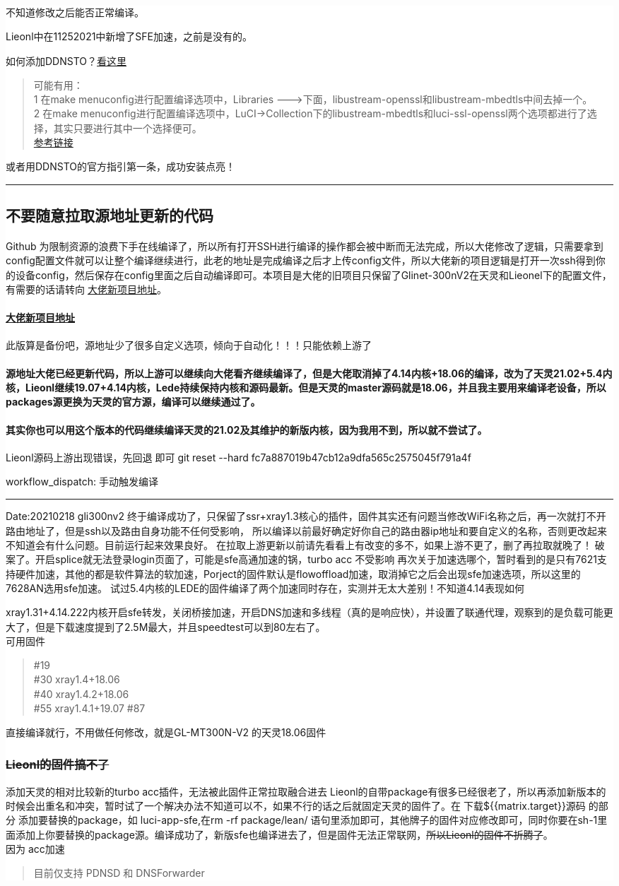 
不知道修改之后能否正常编译。  

Lieonl中在11252021中新增了SFE加速，之前是没有的。  

如何添加DDNSTO？[看这里](https://www.right.com.cn/forum/thread-4081670-1-1.html)

> 可能有用：    
>  1 在make menuconfig进行配置编译选项中，Libraries  --->下面，libustream-openssl和libustream-mbedtls中间去掉一个。    
>  2 在make menuconfig进行配置编译选项中，LuCI->Collection下的libustream-mbedtls和luci-ssl-openssl两个选项都进行了选择，其实只要进行其中一个选择便可。  
>  [参考链接](http://topurl.cn/9KZd)

或者用DDNSTO的官方指引第一条，成功安装点亮！

------------------------------------------------------------------------------------------------------------------------------------------------------------------------

## 不要随意拉取源地址更新的代码
Github 为限制资源的浪费下手在线编译了，所以所有打开SSH进行编译的操作都会被中断而无法完成，所以大佬修改了逻辑，只需要拿到config配置文件就可以让整个编译继续进行，此老的地址是完成编译之后才上传config文件，所以大佬新的项目逻辑是打开一次ssh得到你的设备config，然后保存在config里面之后自动编译即可。本项目是大佬的旧项目只保留了Glinet-300nV2在天灵和Lieonel下的配置文件，有需要的话请转向 [大佬新项目地址](https://github.com/281677160/build-actions)。  

#### [大佬新项目地址](https://github.com/281677160/build-actions)  

此版算是备份吧，源地址少了很多自定义选项，倾向于自动化！！！只能依赖上游了  

#### 源地址大佬已经更新代码，所以上游可以继续向大佬看齐继续编译了，但是大佬取消掉了4.14内核+18.06的编译，改为了天灵21.02+5.4内核，Lieonl继续19.07+4.14内核，Lede持续保持内核和源码最新。但是天灵的master源码就是18.06，并且我主要用来编译老设备，所以packages源更换为天灵的官方源，编译可以继续通过了。
#### 其实你也可以用这个版本的代码继续编译天灵的21.02及其维护的新版内核，因为我用不到，所以就不尝试了。

Lieonl源码上游出现错误，先回退 即可 git reset --hard fc7a887019b47cb12a9dfa565c2575045f791a4f

workflow_dispatch:  手动触发编译

------------------------------------------------------------------------------------------------------------------------------------------------------------------------

Date:20210218 gli300nv2 终于编译成功了，只保留了ssr+xray1.3核心的插件，固件其实还有问题当修改WiFi名称之后，再一次就打不开路由地址了，但是ssh以及路由自身功能不任何受影响，
所以编译以前最好确定好你自己的路由器ip地址和要自定义的名称，否则更改起来不知道会有什么问题。目前运行起来效果良好。
在拉取上游更新以前请先看看上有改变的多不，如果上游不更了，删了再拉取就晚了！
破案了。开启splice就无法登录login页面了，可能是sfe高通加速的锅，turbo acc 不受影响
再次关于加速选哪个，暂时看到的是只有7621支持硬件加速，其他的都是软件算法的软加速，Porject的固件默认是flowoffload加速，取消掉它之后会出现sfe加速选项，所以这里的7628AN选用sfe加速。
试过5.4内核的LEDE的固件编译了两个加速同时存在，实测并无太大差别！不知道4.14表现如何

xray1.31+4.14.222内核开启sfe转发，关闭桥接加速，开启DNS加速和多线程（真的是响应快），并设置了联通代理，观察到的是负载可能更大了，但是下载速度提到了2.5M最大，并且speedtest可以到80左右了。<br/>
可用固件 
> #19   
> #30 xray1.4+18.06  
> #40 xray1.4.2+18.06  
> #55 xray1.4.1+19.07  #87
  
直接编译就行，不用做任何修改，就是GL-MT300N-V2 的天灵18.06固件  
### ~~Lieonl的固件搞不了~~
添加天灵的相对比较新的turbo acc插件，无法被此固件正常拉取融合进去
Lieonl的自带package有很多已经很老了，所以再添加新版本的时候会出重名和冲突，暂时试了一个解决办法不知道可以不，如果不行的话之后就固定天灵的固件了。在 下载${{matrix.target}}源码 的部分
添加要替换的package，如 luci-app-sfe,在rm -rf package/lean/ 语句里添加即可，其他牌子的固件对应修改即可，同时你要在sh-1里面添加上你要替换的package源。编译成功了，新版sfe也编译进去了，但是固件无法正常联网，~~所以Lieonl的固件不折腾了~~。<br/>
因为 acc加速 
>目前仅支持 PDNSD 和 DNSForwarder
